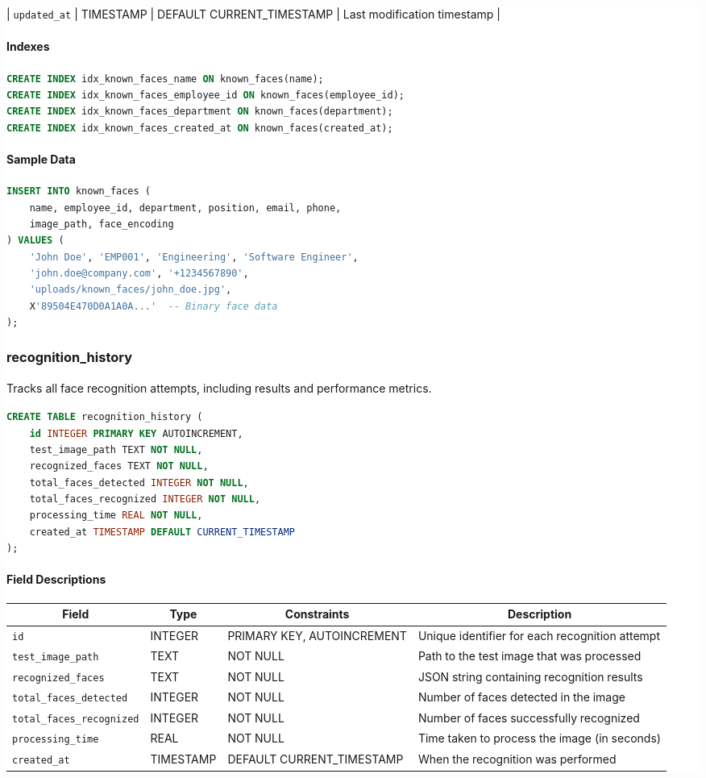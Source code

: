 | `updated_at` | TIMESTAMP | DEFAULT CURRENT_TIMESTAMP | Last modification timestamp |

#### Indexes

```sql
CREATE INDEX idx_known_faces_name ON known_faces(name);
CREATE INDEX idx_known_faces_employee_id ON known_faces(employee_id);
CREATE INDEX idx_known_faces_department ON known_faces(department);
CREATE INDEX idx_known_faces_created_at ON known_faces(created_at);
```

#### Sample Data

```sql
INSERT INTO known_faces (
    name, employee_id, department, position, email, phone, 
    image_path, face_encoding
) VALUES (
    'John Doe', 'EMP001', 'Engineering', 'Software Engineer',
    'john.doe@company.com', '+1234567890',
    'uploads/known_faces/john_doe.jpg', 
    X'89504E470D0A1A0A...'  -- Binary face data
);
```

### recognition_history

Tracks all face recognition attempts, including results and performance metrics.

```sql
CREATE TABLE recognition_history (
    id INTEGER PRIMARY KEY AUTOINCREMENT,
    test_image_path TEXT NOT NULL,
    recognized_faces TEXT NOT NULL,
    total_faces_detected INTEGER NOT NULL,
    total_faces_recognized INTEGER NOT NULL,
    processing_time REAL NOT NULL,
    created_at TIMESTAMP DEFAULT CURRENT_TIMESTAMP
);
```

#### Field Descriptions

| Field | Type | Constraints | Description |
|-------|------|-------------|-------------|
| `id` | INTEGER | PRIMARY KEY, AUTOINCREMENT | Unique identifier for each recognition attempt |
| `test_image_path` | TEXT | NOT NULL | Path to the test image that was processed |
| `recognized_faces` | TEXT | NOT NULL | JSON string containing recognition results |
| `total_faces_detected` | INTEGER | NOT NULL | Number of faces detected in the image |
| `total_faces_recognized` | INTEGER | NOT NULL | Number of faces successfully recognized |
| `processing_time` | REAL | NOT NULL | Time taken to process the image (in seconds) |
| `created_at` | TIMESTAMP | DEFAULT CURRENT_TIMESTAMP | When the recognition was performed |
